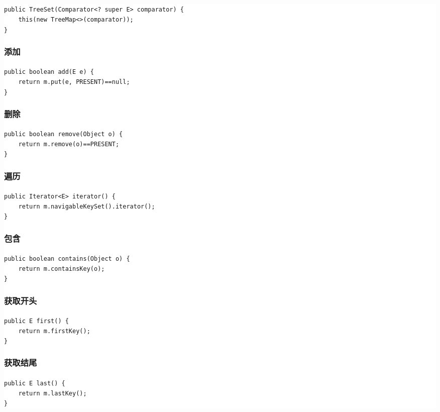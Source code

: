 ```
public TreeSet(Comparator<? super E> comparator) {
    this(new TreeMap<>(comparator));
}
```


### 添加

```
public boolean add(E e) {
    return m.put(e, PRESENT)==null;
}
```


### 删除

```
public boolean remove(Object o) {
    return m.remove(o)==PRESENT;
}
```


### 遍历

```
public Iterator<E> iterator() {
    return m.navigableKeySet().iterator();
}
```


### 包含

```
public boolean contains(Object o) {
    return m.containsKey(o);
}
```


### 获取开头

```
public E first() {
    return m.firstKey();
}
```


### 获取结尾

```
public E last() {
    return m.lastKey();
}
```
